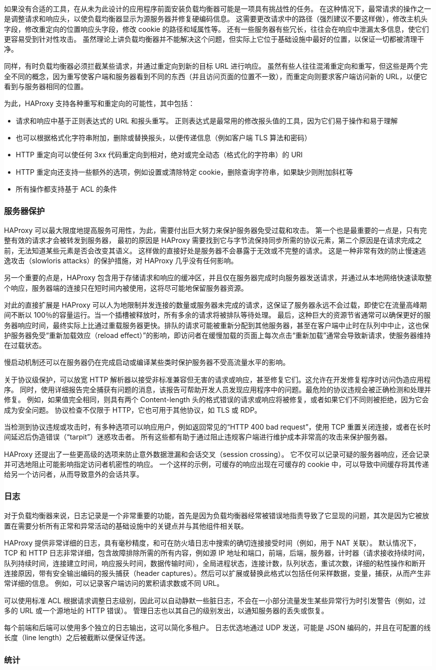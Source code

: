 如果没有合适的工具，在从未为此设计的应用程序前面安装负载均衡器可能是一项具有挑战性的任务。 在这种情况下，最常请求的操作之一是调整请求和响应头，以使负载均衡器显示为源服务器并修复硬编码信息。 这需要更改请求中的路径（强烈建议不要这样做），修改主机头字段，修改重定向的位置响应头字段，修改 cookie 的路径和域属性等。 还有一些服务器有些冗长，往往会在响应中泄漏太多信息，使它们更容易受到针对性攻击。 虽然理论上讲负载均衡器并不能解决这个问题，但实际上它位于基础设施中最好的位置，以保证一切都被清理干净。

同样，有时负载均衡器必须拦截某些请求，并通过重定向到新的目标 URL 进行响应。 虽然有些人往往混淆重定向和重写，但这些是两个完全不同的概念，因为重写使客户端和服务器看到不同的东西（并且访问页面的位置不一致），而重定向则要求客户端访问新的 URL，以便它看到与服务器相同的位置。

为此，HAProxy 支持各种重写和重定向的可能性，其中包括：

- 请求和响应中基于正则表达式的 URL 和报头重写。 正则表达式是最常用的修改报头值的工具，因为它们易于操作和易于理解

- 也可以根据格式化字符串附加，删除或替换报头，以便传递信息（例如客户端 TLS 算法和密码）

- HTTP 重定向可以使任何 3xx 代码重定向到相对，绝对或完全动态（格式化的字符串）的 URI

- HTTP 重定向还支持一些额外的选项，例如设置或清除特定 cookie，删除查询字符串，如果缺少则附加斜杠等

- 所有操作都支持基于 ACL 的条件

### 服务器保护

HAProxy 可以最大限度地提高服务可用性，为此，需要付出巨大努力来保护服务器免受过载和攻击。 第一个也是最重要的一点是，只有完整有效的请求才会被转发到服务器， 最初的原因是 HAProxy 需要找到它与字节流保持同步所需的协议元素，第二个原因是在请求完成之前，无法知道某些元素是否会改变其语义。 这样做的直接好处是服务器不会暴露于无效或不完整的请求。 这是一种非常有效的防止慢速逃逸攻击（slowloris attacks）的保护措施，对 HAProxy 几乎没有任何影响。

另一个重要的点是，HAProxy 包含用于存储请求和响应的缓冲区，并且仅在服务器完成时向服务器发送请求，并通过从本地网络快速读取整个响应，服务器端的连接只在短时间内被使用，这将尽可能地保留服务器资源。

对此的直接扩展是 HAProxy 可以人为地限制并发连接的数量或服务器未完成的请求，这保证了服务器永远不会过载，即使它在流量高峰期间不断以 100％的容量运行。当一个插槽被释放时，所有多余的请求将被排队等待处理。 最后，这种巨大的资源节省通常可以确保更好的服务器响应时间，最终实际上比通过重载服务器更快。排队的请求可能被重新分配到其他服务器，甚至在客户端中止时在队列中中止，这也保护服务器免受“重新加载效应（reload effect）”的影响，即访问者在缓慢加载的页面上每次点击“重新加载”通常会导致新请求，使服务器维持在过载状态。

慢启动机制还可以在服务器仍在完成启动或编译某些类时保护服务器不受高流量水平的影响。

关于协议级保护，可以放宽 HTTP 解析器以接受非标准兼容但无害的请求或响应，甚至修复它们。这允许在开发修复程序时访问伪造应用程序。 同时，使用详细报告完全捕获有问题的消息，该报告可帮助开发人员发现应用程序中的问题。最危险的协议违规会被正确检测和处理并修复。 例如，如果值完全相同，则具有两个 Content-length 头的格式错误的请求或响应将被修复，或者如果它们不同则被拒绝，因为它会成为安全问题。 协议检查不仅限于 HTTP，它也可用于其他协议，如 TLS 或 RDP。

当检测到协议违规或攻击时，有多种选项可以响应用户，例如返回常见的“HTTP 400 bad request”，使用 TCP 重置关闭连接，或者在长时间延迟后伪造错误（“tarpit”）迷惑攻击者。 所有这些都有助于通过阻止违规客户端进行维护成本非常高的攻击来保护服务器。

HAProxy 还提出了一些更高级的选项来防止意外数据泄漏和会话交叉（session crossing）。 它不仅可以记录可疑的服务器响应，还会记录并可选地阻止可能影响指定访问者机密性的响应。 一个这样的示例，可缓存的响应出现在可缓存的 cookie 中，可以导致中间缓存将其传递给另一个访问者，从而导致意外的会话共享。

### 日志

对于负载均衡器来说，日志记录是一个非常重要的功能，首先是因为负载均衡器经常被错误地指责导致了它显现的问题，其次是因为它被放置在需要分析所有正常和异常活动的基础设施中的关键点并与其他组件相关联。

HAProxy 提供非常详细的日志，具有毫秒精度，和可在防火墙日志中搜索的确切连接接受时间（例如，用于 NAT 关联）。 默认情况下，TCP 和 HTTP 日志非常详细，包含故障排除所需的所有内容，例如源 IP 地址和端口，前端，后端，服务器，计时器（请求接收持续时间，队列持续时间，连接建立时间，响应报头时间，数据传输时间），全局进程状态，连接计数，队列状态，重试次数，详细的粘性操作和断开连接原因，带有安全输出编码的报头捕获（header captures）。然后可以扩展或替换此格式以包括任何采样数据，变量，捕获，从而产生非常详细的信息。 例如，可以记录客户端访问的累积请求数或不同 URL。

可以使用标准 ACL 根据请求调整日志级别，因此可以自动静默一些脏日志，不会在一小部分流量发生某些异常行为时引发警告（例如，过多的 URL 或一个源地址的 HTTP 错误）。 管理日志也以其自己的级别发出，以通知服务器的丢失或恢复。

每个前端和后端可以使用多个独立的日志输出，这可以简化多租户。 日志优选地通过 UDP 发送，可能是 JSON 编码的，并且在可配置的线长度（line length）之后被截断以便保证传送。

### 统计
